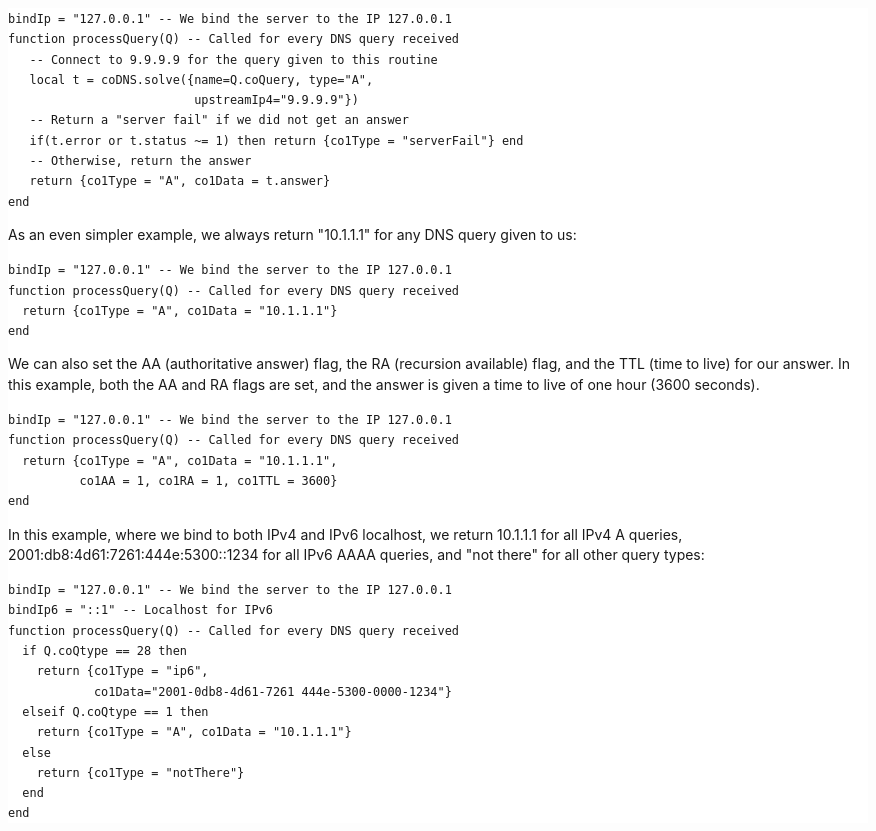 ```
bindIp = "127.0.0.1" -- We bind the server to the IP 127.0.0.1 
function processQuery(Q) -- Called for every DNS query received 
   -- Connect to 9.9.9.9 for the query given to this routine 
   local t = coDNS.solve({name=Q.coQuery, type="A",  
                          upstreamIp4="9.9.9.9"}) 
   -- Return a "server fail" if we did not get an answer 
   if(t.error or t.status ~= 1) then return {co1Type = "serverFail"} end 
   -- Otherwise, return the answer 
   return {co1Type = "A", co1Data = t.answer} 
end 
```

As an even simpler example, we always return "10.1.1.1" for any 
DNS query given to us:

```
bindIp = "127.0.0.1" -- We bind the server to the IP 127.0.0.1 
function processQuery(Q) -- Called for every DNS query received 
  return {co1Type = "A", co1Data = "10.1.1.1"} 
end 
```

We can also set the AA (authoritative answer) flag, the RA 
(recursion available) flag, and the TTL (time to live) for our answer. 
In this example, both the AA and RA flags are set, and the answer is 
given a time to live of one hour (3600 seconds).

```
bindIp = "127.0.0.1" -- We bind the server to the IP 127.0.0.1 
function processQuery(Q) -- Called for every DNS query received 
  return {co1Type = "A", co1Data = "10.1.1.1",  
          co1AA = 1, co1RA = 1, co1TTL = 3600} 
end 
```

In this example, where we bind to both IPv4 and IPv6 localhost, 
we return 10.1.1.1 for all IPv4 A queries, 
2001:db8:4d61:7261:444e:5300::1234 for all IPv6 AAAA queries, and "not 
there" for all other query types:

```
bindIp = "127.0.0.1" -- We bind the server to the IP 127.0.0.1 
bindIp6 = "::1" -- Localhost for IPv6 
function processQuery(Q) -- Called for every DNS query received 
  if Q.coQtype == 28 then 
    return {co1Type = "ip6", 
            co1Data="2001-0db8-4d61-7261 444e-5300-0000-1234"} 
  elseif Q.coQtype == 1 then 
    return {co1Type = "A", co1Data = "10.1.1.1"} 
  else 
    return {co1Type = "notThere"} 
  end 
end 
```
